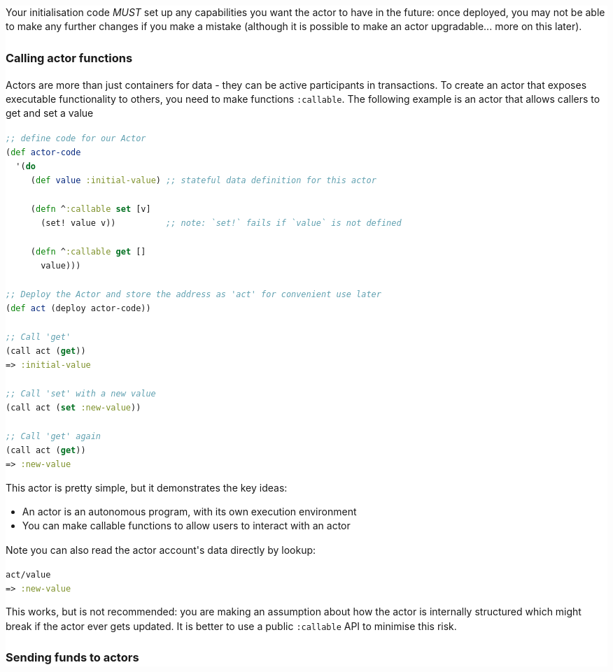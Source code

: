 Your initialisation code *MUST* set up any capabilities you want the actor to have in the future: once deployed, you may not be able to make any further changes if you make a mistake (although it is possible to make an actor upgradable... more on this later).

### Calling actor functions

Actors are more than just containers for data - they can be active participants in transactions. To create an actor that exposes executable functionality to others, you need to make functions `:callable`. The following example is an actor that allows callers to get and set a value

```clojure
;; define code for our Actor
(def actor-code
  '(do
     (def value :initial-value) ;; stateful data definition for this actor
     
     (defn ^:callable set [v]
       (set! value v))          ;; note: `set!` fails if `value` is not defined
       
     (defn ^:callable get []
       value)))

;; Deploy the Actor and store the address as 'act' for convenient use later
(def act (deploy actor-code))

;; Call 'get'
(call act (get))
=> :initial-value

;; Call 'set' with a new value
(call act (set :new-value))

;; Call 'get' again
(call act (get))
=> :new-value
```

This actor is pretty simple, but it demonstrates the key ideas:

- An actor is an autonomous program, with its own execution environment
- You can make callable functions to allow users to interact with an actor

Note you can also read the actor account's data directly by lookup: 

```clojure
act/value
=> :new-value
```

This works, but is not recommended: you are making an assumption about how the actor is internally structured which might break if the actor ever gets updated. It is better to use a public `:callable` API to minimise this risk.

### Sending funds to actors
